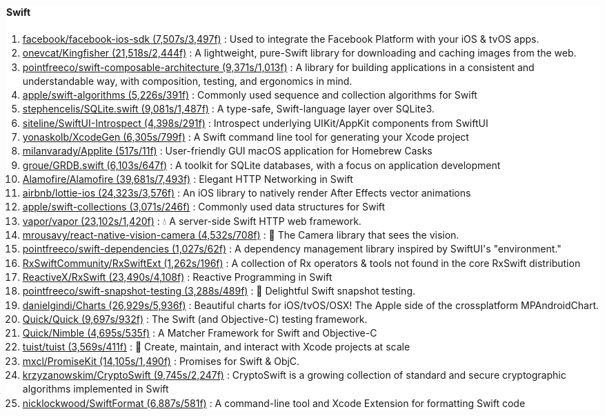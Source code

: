 #### Swift
1. [facebook/facebook-ios-sdk (7,507s/3,497f)](https://github.com/facebook/facebook-ios-sdk) : Used to integrate the Facebook Platform with your iOS & tvOS apps.
2. [onevcat/Kingfisher (21,518s/2,444f)](https://github.com/onevcat/Kingfisher) : A lightweight, pure-Swift library for downloading and caching images from the web.
3. [pointfreeco/swift-composable-architecture (9,371s/1,013f)](https://github.com/pointfreeco/swift-composable-architecture) : A library for building applications in a consistent and understandable way, with composition, testing, and ergonomics in mind.
4. [apple/swift-algorithms (5,226s/391f)](https://github.com/apple/swift-algorithms) : Commonly used sequence and collection algorithms for Swift
5. [stephencelis/SQLite.swift (9,081s/1,487f)](https://github.com/stephencelis/SQLite.swift) : A type-safe, Swift-language layer over SQLite3.
6. [siteline/SwiftUI-Introspect (4,398s/291f)](https://github.com/siteline/SwiftUI-Introspect) : Introspect underlying UIKit/AppKit components from SwiftUI
7. [yonaskolb/XcodeGen (6,305s/799f)](https://github.com/yonaskolb/XcodeGen) : A Swift command line tool for generating your Xcode project
8. [milanvarady/Applite (517s/11f)](https://github.com/milanvarady/Applite) : User-friendly GUI macOS application for Homebrew Casks
9. [groue/GRDB.swift (6,103s/647f)](https://github.com/groue/GRDB.swift) : A toolkit for SQLite databases, with a focus on application development
10. [Alamofire/Alamofire (39,681s/7,493f)](https://github.com/Alamofire/Alamofire) : Elegant HTTP Networking in Swift
11. [airbnb/lottie-ios (24,323s/3,576f)](https://github.com/airbnb/lottie-ios) : An iOS library to natively render After Effects vector animations
12. [apple/swift-collections (3,071s/246f)](https://github.com/apple/swift-collections) : Commonly used data structures for Swift
13. [vapor/vapor (23,102s/1,420f)](https://github.com/vapor/vapor) : 💧 A server-side Swift HTTP web framework.
14. [mrousavy/react-native-vision-camera (4,532s/708f)](https://github.com/mrousavy/react-native-vision-camera) : 📸 The Camera library that sees the vision.
15. [pointfreeco/swift-dependencies (1,027s/62f)](https://github.com/pointfreeco/swift-dependencies) : A dependency management library inspired by SwiftUI's "environment."
16. [RxSwiftCommunity/RxSwiftExt (1,262s/196f)](https://github.com/RxSwiftCommunity/RxSwiftExt) : A collection of Rx operators & tools not found in the core RxSwift distribution
17. [ReactiveX/RxSwift (23,490s/4,108f)](https://github.com/ReactiveX/RxSwift) : Reactive Programming in Swift
18. [pointfreeco/swift-snapshot-testing (3,288s/489f)](https://github.com/pointfreeco/swift-snapshot-testing) : 📸 Delightful Swift snapshot testing.
19. [danielgindi/Charts (26,929s/5,936f)](https://github.com/danielgindi/Charts) : Beautiful charts for iOS/tvOS/OSX! The Apple side of the crossplatform MPAndroidChart.
20. [Quick/Quick (9,697s/932f)](https://github.com/Quick/Quick) : The Swift (and Objective-C) testing framework.
21. [Quick/Nimble (4,695s/535f)](https://github.com/Quick/Nimble) : A Matcher Framework for Swift and Objective-C
22. [tuist/tuist (3,569s/411f)](https://github.com/tuist/tuist) : 🚀 Create, maintain, and interact with Xcode projects at scale
23. [mxcl/PromiseKit (14,105s/1,490f)](https://github.com/mxcl/PromiseKit) : Promises for Swift & ObjC.
24. [krzyzanowskim/CryptoSwift (9,745s/2,247f)](https://github.com/krzyzanowskim/CryptoSwift) : CryptoSwift is a growing collection of standard and secure cryptographic algorithms implemented in Swift
25. [nicklockwood/SwiftFormat (6,887s/581f)](https://github.com/nicklockwood/SwiftFormat) : A command-line tool and Xcode Extension for formatting Swift code
